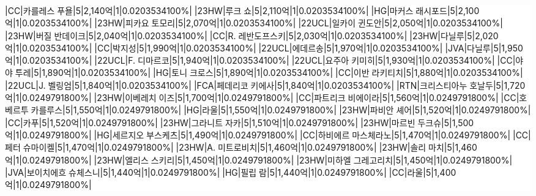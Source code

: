 |CC|카를레스 푸욜|5|2,140억|1|0.0203534100%|
|23HW|루크 쇼|5|2,110억|1|0.0203534100%|
|HG|마커스 래시포드|5|2,100억|1|0.0203534100%|
|23HW|피카요 토모리|5|2,070억|1|0.0203534100%|
|22UCL|일카이 귄도안|5|2,050억|1|0.0203534100%|
|23HW|버질 반데이크|5|2,040억|1|0.0203534100%|
|CC|R. 레반도프스키|5|2,030억|1|0.0203534100%|
|23HW|다닐루|5|2,020억|1|0.0203534100%|
|CC|박지성|5|1,990억|1|0.0203534100%|
|22UCL|에데르송|5|1,970억|1|0.0203534100%|
|JVA|다닐루|5|1,950억|1|0.0203534100%|
|22UCL|F. 디마르코|5|1,940억|1|0.0203534100%|
|22UCL|요주아 키미히|5|1,930억|1|0.0203534100%|
|CC|야야 투레|5|1,890억|1|0.0203534100%|
|HG|토니 크로스|5|1,890억|1|0.0203534100%|
|CC|이반 라키티치|5|1,880억|1|0.0203534100%|
|22UCL|J. 벨링엄|5|1,840억|1|0.0203534100%|
|FCA|페데리코 키에사|5|1,840억|1|0.0203534100%|
|RTN|크리스티아누 호날두|5|1,720억|1|0.0249791800%|
|23HW|이베레치 이즈|5|1,700억|1|0.0249791800%|
|CC|파트리크 비에이라|5|1,560억|1|0.0249791800%|
|CC|호베르투 카를루스|5|1,550억|1|0.0249791800%|
|HG|라울|5|1,550억|1|0.0249791800%|
|23HW|파비안 셰어|5|1,520억|1|0.0249791800%|
|CC|카푸|5|1,520억|1|0.0249791800%|
|23HW|그라니트 자카|5|1,510억|1|0.0249791800%|
|23HW|마르빈 두크슈|5|1,500억|1|0.0249791800%|
|HG|세르지오 부스케츠|5|1,490억|1|0.0249791800%|
|CC|하비에르 마스체라노|5|1,470억|1|0.0249791800%|
|CC|페터 슈마이켈|5|1,470억|1|0.0249791800%|
|23HW|A. 미트로비치|5|1,460억|1|0.0249791800%|
|23HW|솔리 마치|5|1,460억|1|0.0249791800%|
|23HW|엘리스 스키리|5|1,450억|1|0.0249791800%|
|23HW|미하엘 그레고리치|5|1,450억|1|0.0249791800%|
|JVA|보이치에흐 슈체스니|5|1,440억|1|0.0249791800%|
|HG|필립 람|5|1,440억|1|0.0249791800%|
|CC|라울|5|1,400억|1|0.0249791800%|